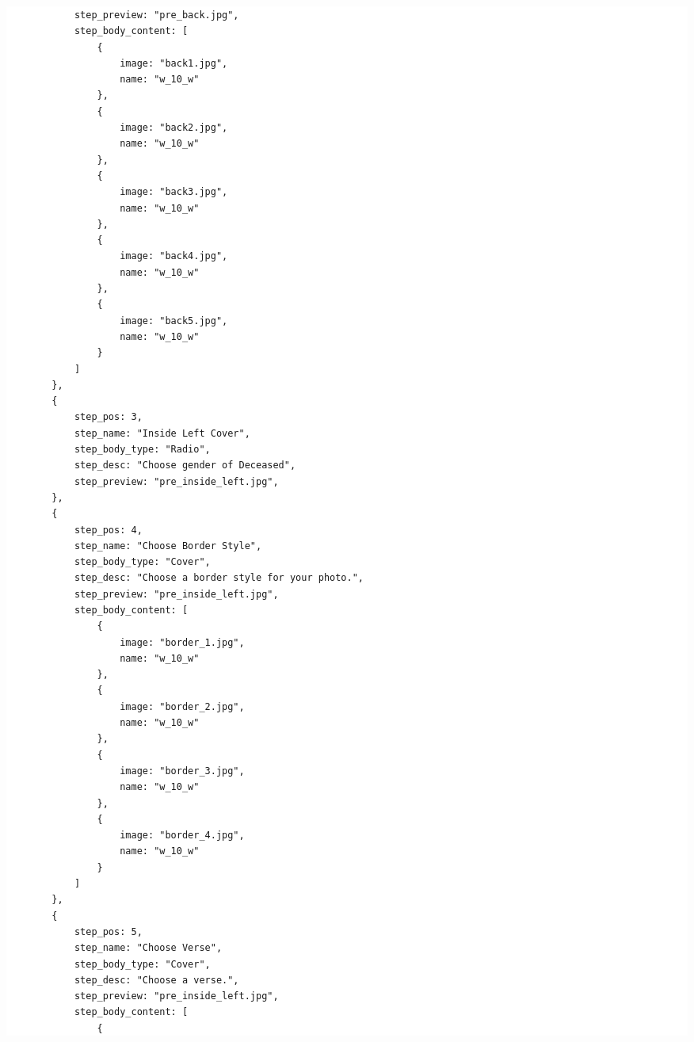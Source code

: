                step_preview: "pre_back.jpg",
                step_body_content: [
                    {
                        image: "back1.jpg",
                        name: "w_10_w"
                    },
                    {
                        image: "back2.jpg",
                        name: "w_10_w"
                    },
                    {
                        image: "back3.jpg",
                        name: "w_10_w"
                    },
                    {
                        image: "back4.jpg",
                        name: "w_10_w"
                    },
                    {
                        image: "back5.jpg",
                        name: "w_10_w"
                    }
                ]
            },
            {
                step_pos: 3,
                step_name: "Inside Left Cover",
                step_body_type: "Radio",
                step_desc: "Choose gender of Deceased",
                step_preview: "pre_inside_left.jpg",
            },
            {
                step_pos: 4,
                step_name: "Choose Border Style",
                step_body_type: "Cover",
                step_desc: "Choose a border style for your photo.",
                step_preview: "pre_inside_left.jpg",
                step_body_content: [
                    {
                        image: "border_1.jpg",
                        name: "w_10_w"
                    },
                    {
                        image: "border_2.jpg",
                        name: "w_10_w"
                    },
                    {
                        image: "border_3.jpg",
                        name: "w_10_w"
                    },
                    {
                        image: "border_4.jpg",
                        name: "w_10_w"
                    }
                ]
            },
            {
                step_pos: 5,
                step_name: "Choose Verse",
                step_body_type: "Cover",
                step_desc: "Choose a verse.",
                step_preview: "pre_inside_left.jpg",
                step_body_content: [
                    {